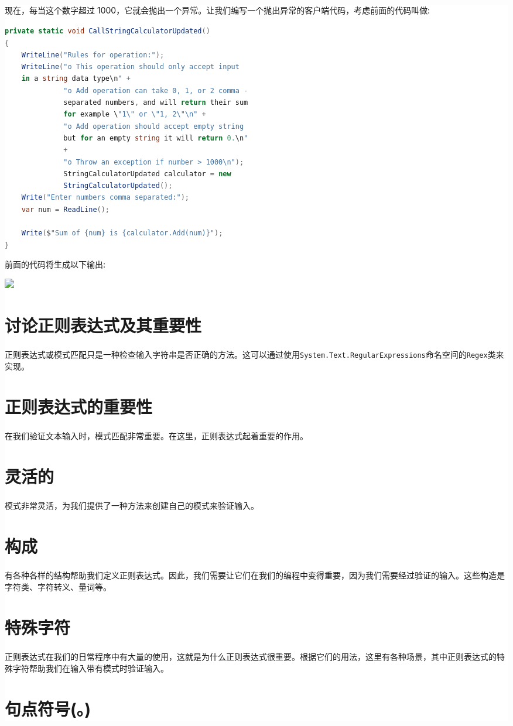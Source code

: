 现在，每当这个数字超过 1000，它就会抛出一个异常。让我们编写一个抛出异常的客户端代码，考虑前面的代码叫做:

```cs
private static void CallStringCalculatorUpdated()
{
    WriteLine("Rules for operation:");
    WriteLine("o This operation should only accept input
    in a string data type\n" +
              "o Add operation can take 0, 1, or 2 comma -
              separated numbers, and will return their sum
              for example \"1\" or \"1, 2\"\n" +
              "o Add operation should accept empty string
              but for an empty string it will return 0.\n"
              +
              "o Throw an exception if number > 1000\n");
              StringCalculatorUpdated calculator = new
              StringCalculatorUpdated();
    Write("Enter numbers comma separated:");
    var num = ReadLine();

    Write($"Sum of {num} is {calculator.Add(num)}"); 
}
```

前面的代码将生成以下输出:

![](../images/00071.jpeg)

# 讨论正则表达式及其重要性

正则表达式或模式匹配只是一种检查输入字符串是否正确的方法。这可以通过使用`System.Text.RegularExpressions`命名空间的`Regex`类来实现。

# 正则表达式的重要性

在我们验证文本输入时，模式匹配非常重要。在这里，正则表达式起着重要的作用。

# 灵活的

模式非常灵活，为我们提供了一种方法来创建自己的模式来验证输入。

# 构成

有各种各样的结构帮助我们定义正则表达式。因此，我们需要让它们在我们的编程中变得重要，因为我们需要经过验证的输入。这些构造是字符类、字符转义、量词等。

# 特殊字符

正则表达式在我们的日常程序中有大量的使用，这就是为什么正则表达式很重要。根据它们的用法，这里有各种场景，其中正则表达式的特殊字符帮助我们在输入带有模式时验证输入。

# 句点符号(。)

